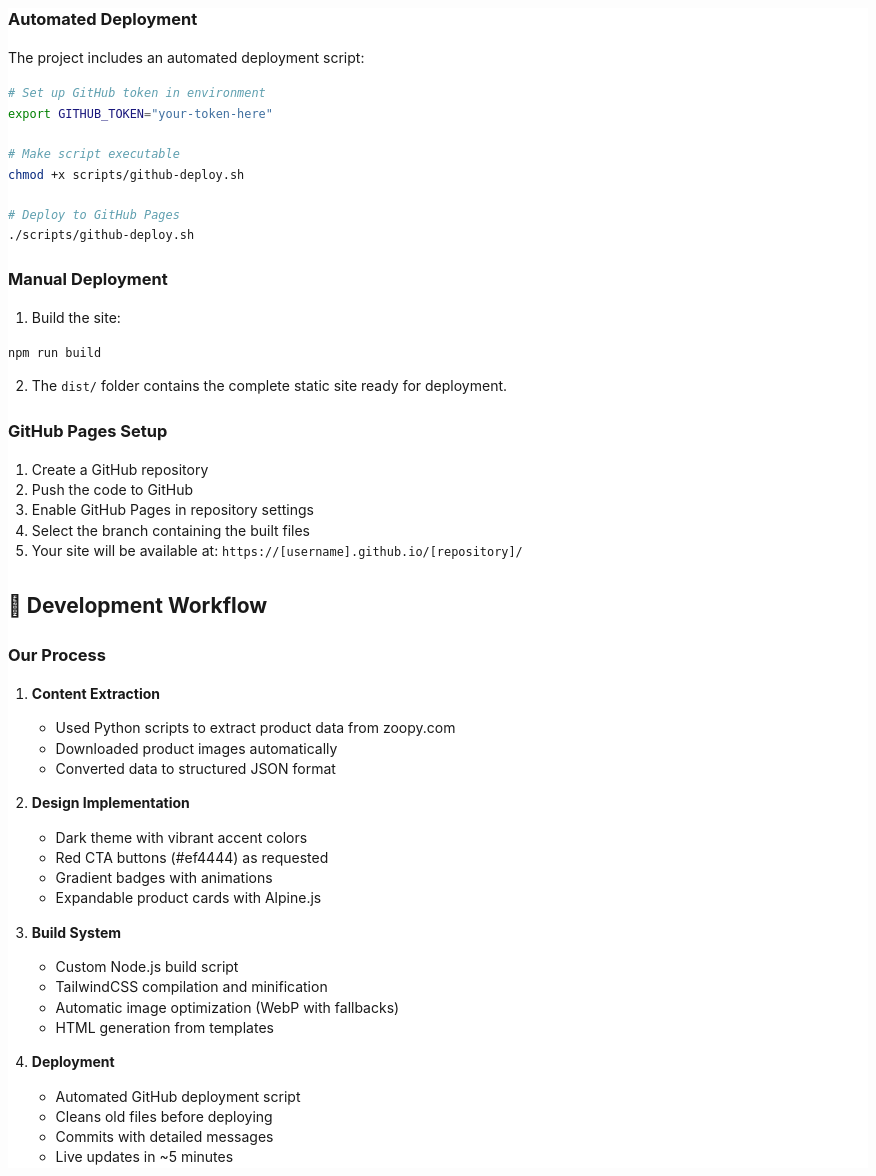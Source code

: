 ### Automated Deployment

The project includes an automated deployment script:

```bash
# Set up GitHub token in environment
export GITHUB_TOKEN="your-token-here"

# Make script executable
chmod +x scripts/github-deploy.sh

# Deploy to GitHub Pages
./scripts/github-deploy.sh
```

### Manual Deployment

1. Build the site:
```bash
npm run build
```

2. The `dist/` folder contains the complete static site ready for deployment.

### GitHub Pages Setup

1. Create a GitHub repository
2. Push the code to GitHub
3. Enable GitHub Pages in repository settings
4. Select the branch containing the built files
5. Your site will be available at: `https://[username].github.io/[repository]/`

## 🔄 Development Workflow

### Our Process

1. **Content Extraction** 
   - Used Python scripts to extract product data from zoopy.com
   - Downloaded product images automatically
   - Converted data to structured JSON format

2. **Design Implementation**
   - Dark theme with vibrant accent colors
   - Red CTA buttons (#ef4444) as requested
   - Gradient badges with animations
   - Expandable product cards with Alpine.js

3. **Build System**
   - Custom Node.js build script
   - TailwindCSS compilation and minification
   - Automatic image optimization (WebP with fallbacks)
   - HTML generation from templates

4. **Deployment**
   - Automated GitHub deployment script
   - Cleans old files before deploying
   - Commits with detailed messages
   - Live updates in ~5 minutes
